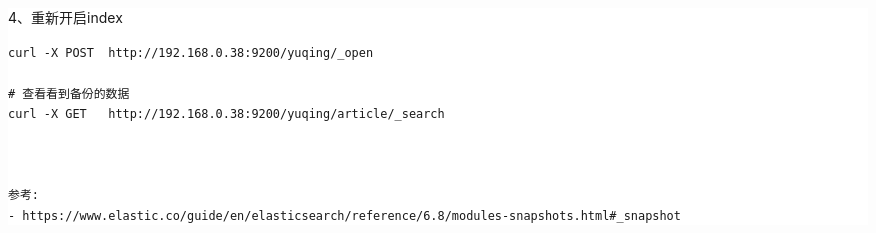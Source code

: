 
4、重新开启index
```
curl -X POST  http://192.168.0.38:9200/yuqing/_open

# 查看看到备份的数据
curl -X GET   http://192.168.0.38:9200/yuqing/article/_search



参考:
- https://www.elastic.co/guide/en/elasticsearch/reference/6.8/modules-snapshots.html#_snapshot
